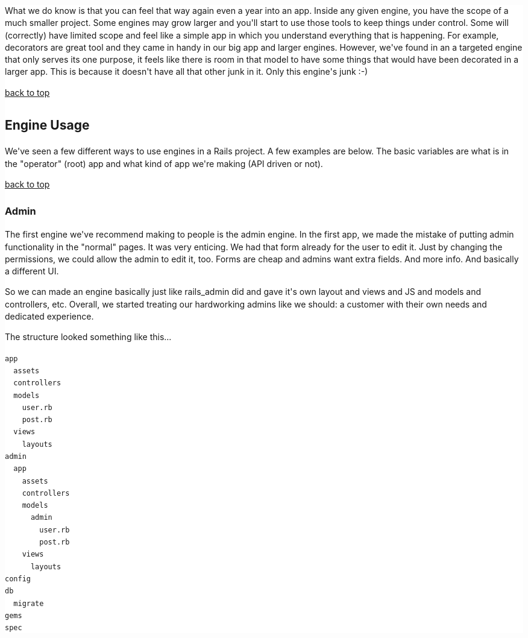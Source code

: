 What we do know is that you can feel that way again even a year into an app. Inside any given engine, you have the scope of a much smaller project. Some engines may grow larger and you'll start to use those tools to keep things under control. Some will (correctly) have limited scope and feel like a simple app in which you understand everything that is happening. For example, decorators are great tool and they came in handy in our big app and larger engines. However, we've found in an a targeted engine that only serves its one purpose, it feels like there is room in that model to have some things that would have been decorated in a larger app. This is because it doesn't have all that other junk in it. Only this engine's junk :-)

[back to top](#top)

## Engine Usage <a name="engine-usage"></a>

We've seen a few different ways to use engines in a Rails project. A few examples are below. The basic variables are what is in the "operator" (root) app and what kind of app we're making (API driven or not).

[back to top](#top)

### Admin <a name="admin"></a>

The first engine we've recommend making to people is the admin engine. In the first app, we made the mistake of putting admin functionality in the "normal" pages. It was very enticing. We had that form already for the user to edit it. Just by changing the permissions, we could allow the admin to edit it, too. Forms are cheap and admins want extra fields. And more info. And basically a different UI.

So we can made an engine basically just like rails_admin did and gave it's own layout and views and JS and models and controllers, etc. Overall, we started treating our hardworking admins like we should: a customer with their own needs and dedicated experience.

The structure looked something like this...

```
app
  assets
  controllers
  models
    user.rb
    post.rb
  views
    layouts
admin
  app
    assets
    controllers
    models
      admin
        user.rb
        post.rb
    views
      layouts
config
db
  migrate
gems
spec
```
